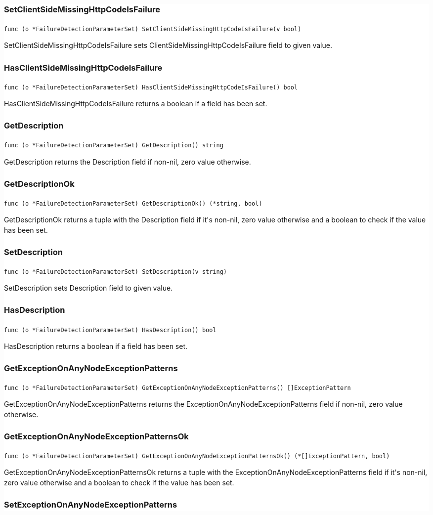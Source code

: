 ### SetClientSideMissingHttpCodeIsFailure

`func (o *FailureDetectionParameterSet) SetClientSideMissingHttpCodeIsFailure(v bool)`

SetClientSideMissingHttpCodeIsFailure sets ClientSideMissingHttpCodeIsFailure field to given value.

### HasClientSideMissingHttpCodeIsFailure

`func (o *FailureDetectionParameterSet) HasClientSideMissingHttpCodeIsFailure() bool`

HasClientSideMissingHttpCodeIsFailure returns a boolean if a field has been set.

### GetDescription

`func (o *FailureDetectionParameterSet) GetDescription() string`

GetDescription returns the Description field if non-nil, zero value otherwise.

### GetDescriptionOk

`func (o *FailureDetectionParameterSet) GetDescriptionOk() (*string, bool)`

GetDescriptionOk returns a tuple with the Description field if it's non-nil, zero value otherwise
and a boolean to check if the value has been set.

### SetDescription

`func (o *FailureDetectionParameterSet) SetDescription(v string)`

SetDescription sets Description field to given value.

### HasDescription

`func (o *FailureDetectionParameterSet) HasDescription() bool`

HasDescription returns a boolean if a field has been set.

### GetExceptionOnAnyNodeExceptionPatterns

`func (o *FailureDetectionParameterSet) GetExceptionOnAnyNodeExceptionPatterns() []ExceptionPattern`

GetExceptionOnAnyNodeExceptionPatterns returns the ExceptionOnAnyNodeExceptionPatterns field if non-nil, zero value otherwise.

### GetExceptionOnAnyNodeExceptionPatternsOk

`func (o *FailureDetectionParameterSet) GetExceptionOnAnyNodeExceptionPatternsOk() (*[]ExceptionPattern, bool)`

GetExceptionOnAnyNodeExceptionPatternsOk returns a tuple with the ExceptionOnAnyNodeExceptionPatterns field if it's non-nil, zero value otherwise
and a boolean to check if the value has been set.

### SetExceptionOnAnyNodeExceptionPatterns
